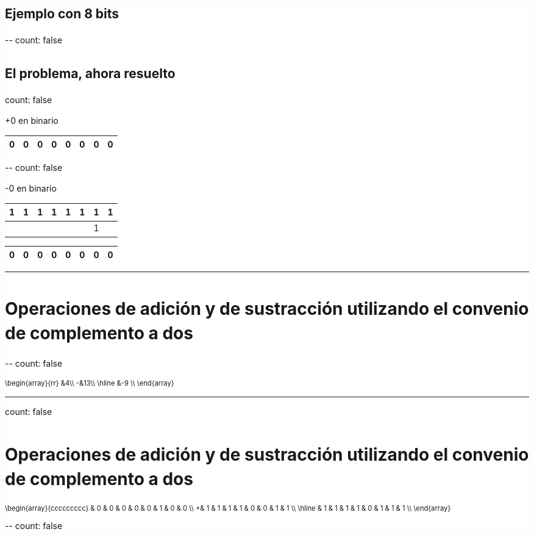 ## Ejemplo con 8 bits
--
count: false

El problema, ahora resuelto
--
count: false

+0 en binario

0|0|0|0|0|0|0|0
-|-|-|-|-|-|-|-

--
count: false

-0 en binario

1|1|1|1|1|1|1|1
-|-|-|-|-|-|-|-
|||||||1

0|0|0|0|0|0|0|0
-|-|-|-|-|-|-|-

---
# Operaciones de adición y de sustracción utilizando el convenio de complemento a dos

--
count: false

<div style="font-size: 80%;">
<p>
    \begin{array}{rr}
      &4\\
     -&13\\
\hline
      &-9 \\
    \end{array}
</p>
</div>

---
count: false
# Operaciones de adición y de sustracción utilizando el convenio de complemento a dos

<div style="font-size: 80%;">
<p>
    \begin{array}{ccccccccc}
     & 0 & 0 & 0 & 0 & 0 & 1 & 0 & 0 \\
    +& 1 & 1 & 1 & 1 & 0 & 0 & 1 & 1 \\
\hline
     & 1 & 1 & 1 & 1 & 0 & 1 & 1 & 1 \\
    \end{array}
</p>
</div>
--
count: false
